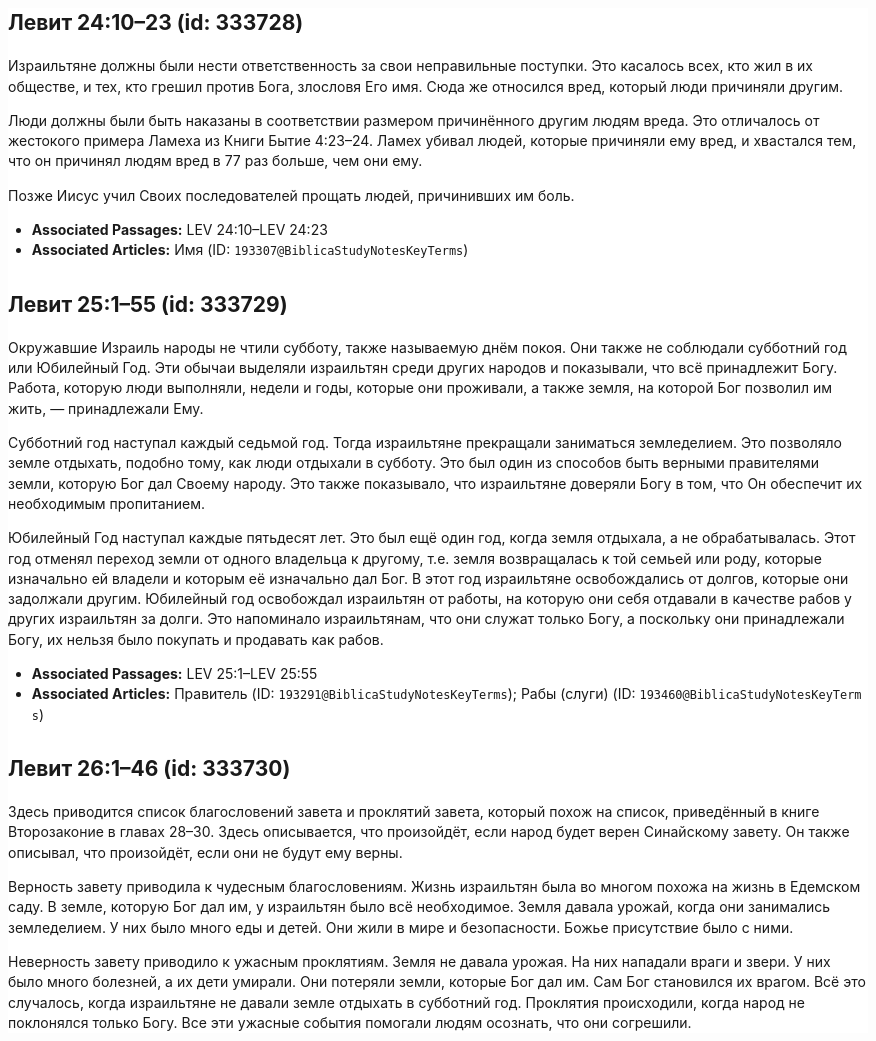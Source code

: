 ## Левит 24:10–23 (id: 333728)

Израильтяне должны были нести ответственность за свои неправильные поступки. Это касалось всех, кто жил в их обществе, и тех, кто грешил против Бога, злословя Его имя. Сюда же относился вред, который люди причиняли другим.

Люди должны были быть наказаны в соответствии размером причинённого другим людям вреда. Это отличалось от жестокого примера Ламеха из Книги Бытие 4:23–24\. Ламех убивал людей, которые причиняли ему вред, и хвастался тем, что он причинял людям вред в 77 раз больше, чем они ему.

Позже Иисус учил Своих последователей прощать людей, причинивших им боль.

* **Associated Passages:** LEV 24:10–LEV 24:23
* **Associated Articles:** Имя (ID: `193307@BiblicaStudyNotesKeyTerms`)

## Левит 25:1–55 (id: 333729)

Окружавшие Израиль народы не чтили субботу, также называемую днём покоя. Они также не соблюдали субботний год или Юбилейный Год. Эти обычаи выделяли израильтян среди других народов и показывали, что всё принадлежит Богу. Работа, которую люди выполняли, недели и годы, которые они проживали, а также земля, на которой Бог позволил им жить, — принадлежали Ему.

Субботний год наступал каждый седьмой год. Тогда израильтяне прекращали заниматься земледелием. Это позволяло земле отдыхать, подобно тому, как люди отдыхали в субботу. Это был один из способов быть верными правителями земли, которую Бог дал Своему народу. Это также показывало, что израильтяне доверяли Богу в том, что Он обеспечит их необходимым пропитанием.

Юбилейный Год наступал каждые пятьдесят лет. Это был ещё один год, когда земля отдыхала, а не обрабатывалась. Этот год отменял переход земли от одного владельца к другому, т.е. земля возвращалась к той семьей или роду, которые изначально ей владели и которым её изначально дал Бог. В этот год израильтяне освобождались от долгов, которые они задолжали другим. Юбилейный год освобождал израильтян от работы, на которую они себя отдавали в качестве рабов у других израильтян за долги. Это напоминало израильтянам, что они служат только Богу, а поскольку они принадлежали Богу, их нельзя было покупать и продавать как рабов.

* **Associated Passages:** LEV 25:1–LEV 25:55
* **Associated Articles:** Правитель (ID: `193291@BiblicaStudyNotesKeyTerms`); Рабы (слуги) (ID: `193460@BiblicaStudyNotesKeyTerms`)

## Левит 26:1–46 (id: 333730)

Здесь приводится список благословений завета и проклятий завета, который похож на список, приведённый в книге Второзаконие в главах 28–30\. Здесь описывается, что произойдёт, если народ будет верен Синайскому завету. Он также описывал, что произойдёт, если они не будут ему верны.

Верность завету приводила к чудесным благословениям. Жизнь израильтян была во многом похожа на жизнь в Едемском саду. В земле, которую Бог дал им, у израильтян было всё необходимое. Земля давала урожай, когда они занимались земледелием. У них было много еды и детей. Они жили в мире и безопасности. Божье присутствие было с ними.

Неверность завету приводило к ужасным проклятиям. Земля не давала урожая. На них нападали враги и звери. У них было много болезней, а их дети умирали. Они потеряли земли, которые Бог дал им. Сам Бог становился их врагом. Всё это случалось, когда израильтяне не давали земле отдыхать в субботний год. Проклятия происходили, когда народ не поклонялся только Богу. Все эти ужасные события помогали людям осознать, что они согрешили.
